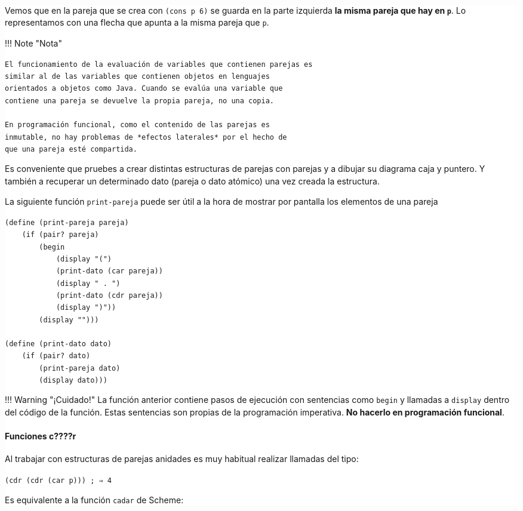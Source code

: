 Vemos que en la pareja que se crea con `(cons p 6)` se guarda en la
parte izquierda **la misma pareja que hay en `p`**. Lo representamos
con una flecha que apunta a la misma pareja que `p`.

!!! Note "Nota"

    El funcionamiento de la evaluación de variables que contienen parejas es
    similar al de las variables que contienen objetos en lenguajes
    orientados a objetos como Java. Cuando se evalúa una variable que
    contiene una pareja se devuelve la propia pareja, no una copia. 
    
    En programación funcional, como el contenido de las parejas es
    inmutable, no hay problemas de *efectos laterales* por el hecho de
    que una pareja esté compartida. 

Es conveniente que pruebes a crear distintas estructuras de parejas
con parejas y a dibujar su diagrama caja y puntero. Y también a
recuperar un determinado dato (pareja o dato atómico) una vez creada
la estructura.

La siguiente función `print-pareja` puede ser útil a la hora de
mostrar por pantalla los elementos de una pareja

```racket
(define (print-pareja pareja)
    (if (pair? pareja)
        (begin 
            (display "(")
            (print-dato (car pareja))
            (display " . ")
            (print-dato (cdr pareja))
            (display ")"))
        (display "")))

(define (print-dato dato)
    (if (pair? dato)
        (print-pareja dato)
        (display dato)))
```

!!! Warning "¡Cuidado!"
    La función anterior contiene pasos de ejecución con sentencias como `begin` y
    llamadas a `display` dentro del código de la función. Estas sentencias son
    propias de la programación imperativa. **No hacerlo en programación
    funcional**.

#### Funciones c????r

Al trabajar con estructuras de parejas anidades es muy habitual
realizar llamadas del tipo:

```racket
(cdr (cdr (car p))) ; ⇒ 4
```

Es equivalente a la función `cadar` de Scheme:
